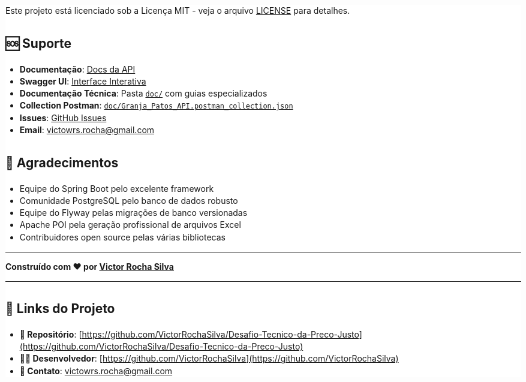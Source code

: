 Este projeto está licenciado sob a Licença MIT - veja o arquivo [LICENSE](LICENSE) para detalhes.

## 🆘 Suporte

- **Documentação**: [Docs da API](http://localhost:8080/swagger-ui/index.html)
- **Swagger UI**: [Interface Interativa](http://localhost:8080/swagger-ui/index.html)
- **Documentação Técnica**: Pasta [`doc/`](doc/) com guias especializados
- **Collection Postman**: [`doc/Granja_Patos_API.postman_collection.json`](doc/Granja_Patos_API.postman_collection.json)
- **Issues**: [GitHub Issues](https://github.com/VictorRochaSilva/Desafio-Tecnico-da-Preco-Justo/issues)
- **Email**: victowrs.rocha@gmail.com

## 🙏 Agradecimentos

- Equipe do Spring Boot pelo excelente framework
- Comunidade PostgreSQL pelo banco de dados robusto
- Equipe do Flyway pelas migrações de banco versionadas
- Apache POI pela geração profissional de arquivos Excel
- Contribuidores open source pelas várias bibliotecas

---

**Construído com ❤️ por [Victor Rocha Silva](https://github.com/VictorRochaSilva)**

---

## 🔗 **Links do Projeto**

- **📁 Repositório**: [https://github.com/VictorRochaSilva/Desafio-Tecnico-da-Preco-Justo](https://github.com/VictorRochaSilva/Desafio-Tecnico-da-Preco-Justo)
- **👨‍💻 Desenvolvedor**: [https://github.com/VictorRochaSilva](https://github.com/VictorRochaSilva)
- **📧 Contato**: victowrs.rocha@gmail.com
